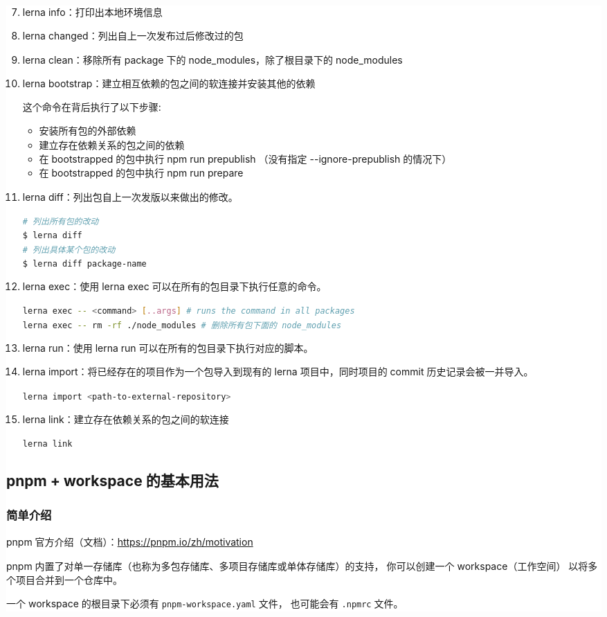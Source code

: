 7. lerna info：打印出本地环境信息

8. lerna changed：列出自上一次发布过后修改过的包

9. lerna clean：移除所有 package 下的 node_modules，除了根目录下的 node_modules

10. lerna bootstrap：建立相互依赖的包之间的软连接并安装其他的依赖

    这个命令在背后执行了以下步骤:

    - 安装所有包的外部依赖
    - 建立存在依赖关系的包之间的依赖
    - 在 bootstrapped 的包中执行 npm run prepublish （没有指定 --ignore-prepublish 的情况下）
    - 在 bootstrapped 的包中执行 npm run prepare

11. lerna diff：列出包自上一次发版以来做出的修改。

    ```sh
    # 列出所有包的改动
    $ lerna diff
    # 列出具体某个包的改动
    $ lerna diff package-name
    ```

12. lerna exec：使用 lerna exec 可以在所有的包目录下执行任意的命令。

    ```sh
    lerna exec -- <command> [..args] # runs the command in all packages
    lerna exec -- rm -rf ./node_modules # 删除所有包下面的 node_modules
    ```

13. lerna run：使用 lerna run 可以在所有的包目录下执行对应的脚本。

14. lerna import：将已经存在的项目作为一个包导入到现有的 lerna 项目中，同时项目的 commit 历史记录会被一并导入。

    ```sh
    lerna import <path-to-external-repository>
    ```

15. lerna link：建立存在依赖关系的包之间的软连接

    ```sh
    lerna link
    ```

## pnpm + workspace 的基本用法

### 简单介绍

pnpm 官方介绍（文档）：<https://pnpm.io/zh/motivation>

pnpm 内置了对单一存储库（也称为多包存储库、多项目存储库或单体存储库）的支持， 你可以创建一个 workspace（工作空间） 以将多个项目合并到一个仓库中。

一个 workspace 的根目录下必须有 `pnpm-workspace.yaml` 文件， 也可能会有 `.npmrc` 文件。

